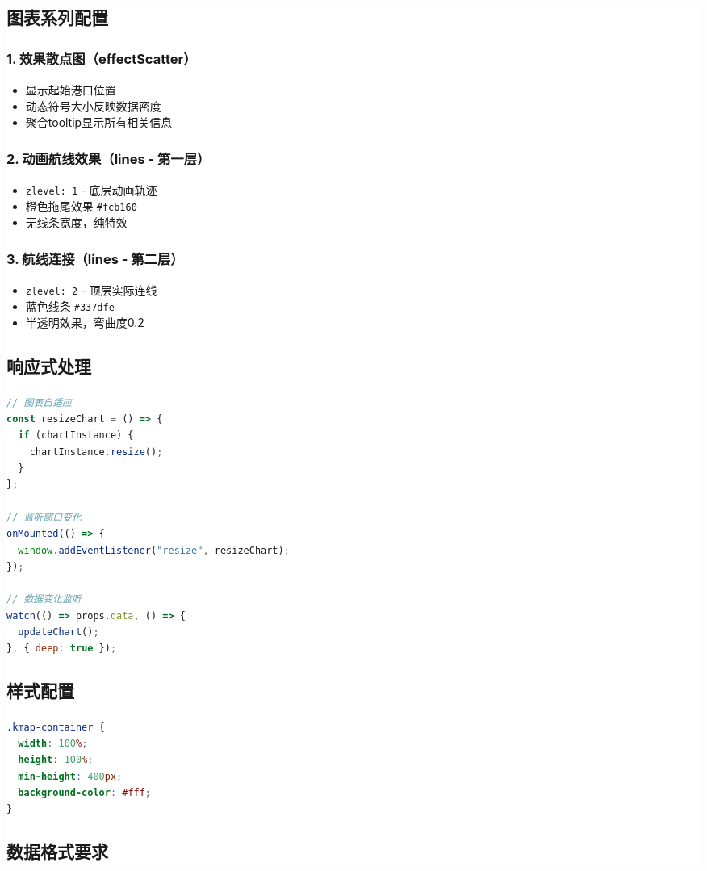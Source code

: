 ## 图表系列配置

### 1. 效果散点图（effectScatter）
- 显示起始港口位置
- 动态符号大小反映数据密度
- 聚合tooltip显示所有相关信息

### 2. 动画航线效果（lines - 第一层）
- `zlevel: 1` - 底层动画轨迹
- 橙色拖尾效果 `#fcb160`
- 无线条宽度，纯特效

### 3. 航线连接（lines - 第二层）
- `zlevel: 2` - 顶层实际连线
- 蓝色线条 `#337dfe`
- 半透明效果，弯曲度0.2

## 响应式处理

```javascript
// 图表自适应
const resizeChart = () => {
  if (chartInstance) {
    chartInstance.resize();
  }
};

// 监听窗口变化
onMounted(() => {
  window.addEventListener("resize", resizeChart);
});

// 数据变化监听
watch(() => props.data, () => {
  updateChart();
}, { deep: true });
```

## 样式配置

```scss
.kmap-container {
  width: 100%;
  height: 100%;
  min-height: 400px;
  background-color: #fff;
}
```

## 数据格式要求
